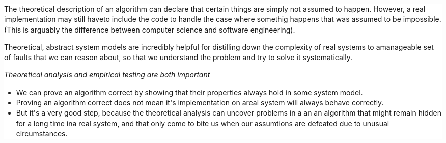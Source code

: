 The theoretical description of an algorithm can declare that certain things are simply not assumed to happen. However, a real implementation may still haveto include the code to handle the case where somethig happens that was assumed to be impossible.(This is arguably the difference between computer science and software engineering).

Theoretical, abstract system models are incredibly helpful for distilling down the complexity of real systems to amanageable set of faults that we can reason about, so that we understand the problem and try to solve it systematically.

*Theoretical analysis and empirical testing are both important*
- We can prove an algorithm correct by showing that their properties always hold in some system model. 
- Proving an algorithm correct does not mean it's implementation on areal system will always behave correctly. 
- But it's a very good step, because the theoretical analysis can uncover problems in a an an algorithm that might remain hidden for a long time ina real system, and that only come to bite us when our assumtions are defeated due to unusual circumstances.


